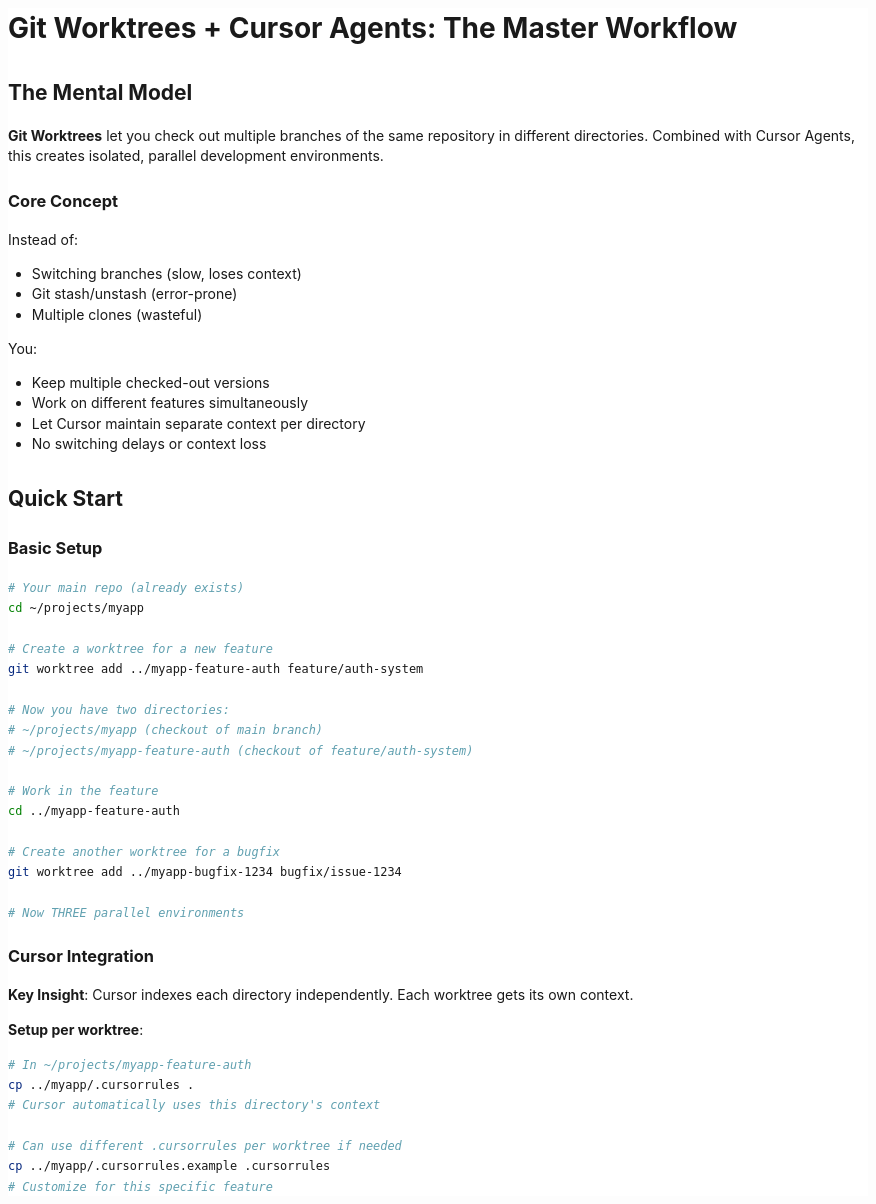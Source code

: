 # Git Worktrees + Cursor Agents: The Master Workflow

## The Mental Model

**Git Worktrees** let you check out multiple branches of the same repository in different directories. Combined with Cursor Agents, this creates isolated, parallel development environments.

### Core Concept

Instead of:
- Switching branches (slow, loses context)
- Git stash/unstash (error-prone)
- Multiple clones (wasteful)

You:
- Keep multiple checked-out versions
- Work on different features simultaneously
- Let Cursor maintain separate context per directory
- No switching delays or context loss

## Quick Start

### Basic Setup

```bash
# Your main repo (already exists)
cd ~/projects/myapp

# Create a worktree for a new feature
git worktree add ../myapp-feature-auth feature/auth-system

# Now you have two directories:
# ~/projects/myapp (checkout of main branch)
# ~/projects/myapp-feature-auth (checkout of feature/auth-system)

# Work in the feature
cd ../myapp-feature-auth

# Create another worktree for a bugfix
git worktree add ../myapp-bugfix-1234 bugfix/issue-1234

# Now THREE parallel environments
```

### Cursor Integration

**Key Insight**: Cursor indexes each directory independently. Each worktree gets its own context.

**Setup per worktree**:
```bash
# In ~/projects/myapp-feature-auth
cp ../myapp/.cursorrules .
# Cursor automatically uses this directory's context

# Can use different .cursorrules per worktree if needed
cp ../myapp/.cursorrules.example .cursorrules
# Customize for this specific feature
```

